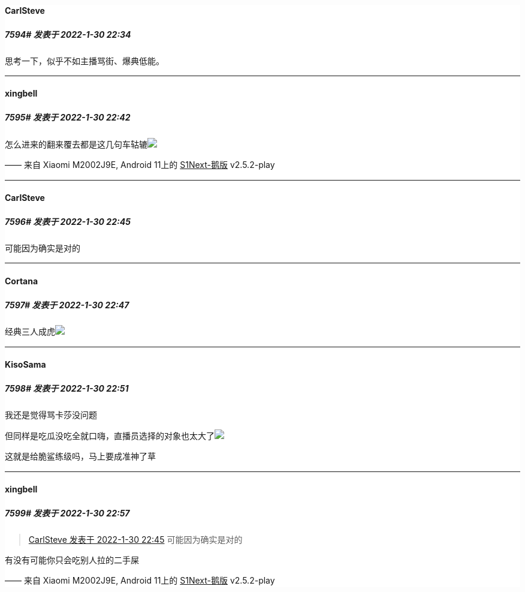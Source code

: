 ####  CarlSteve  
##### 7594#       发表于 2022-1-30 22:34

思考一下，似乎不如主播骂街、爆典低能。

*****

####  xingbell  
##### 7595#       发表于 2022-1-30 22:42

怎么进来的翻来覆去都是这几句车轱辘<img src="https://static.saraba1st.com/image/smiley/face2017/002.png" referrerpolicy="no-referrer">

—— 来自 Xiaomi M2002J9E, Android 11上的 [S1Next-鹅版](https://github.com/ykrank/S1-Next/releases) v2.5.2-play

*****

####  CarlSteve  
##### 7596#       发表于 2022-1-30 22:45

可能因为确实是对的

*****

####  Cortana  
##### 7597#       发表于 2022-1-30 22:47

经典三人成虎<img src="https://static.saraba1st.com/image/smiley/face2017/067.png" referrerpolicy="no-referrer">



*****

####  KisoSama  
##### 7598#       发表于 2022-1-30 22:51

我还是觉得骂卡莎没问题

但同样是吃瓜没吃全就口嗨，直播员选择的对象也太大了<img src="https://static.saraba1st.com/image/smiley/face2017/033.png" referrerpolicy="no-referrer">

这就是给脆鲨练级吗，马上要成准神了草

*****

####  xingbell  
##### 7599#       发表于 2022-1-30 22:57

<blockquote><a href="httphttps://bbs.saraba1st.com/2b/forum.php?mod=redirect&amp;goto=findpost&amp;pid=54489598&amp;ptid=2036475" target="_blank">CarlSteve 发表于 2022-1-30 22:45</a>
可能因为确实是对的</blockquote>
有没有可能你只会吃别人拉的二手屎

—— 来自 Xiaomi M2002J9E, Android 11上的 [S1Next-鹅版](https://github.com/ykrank/S1-Next/releases) v2.5.2-play
